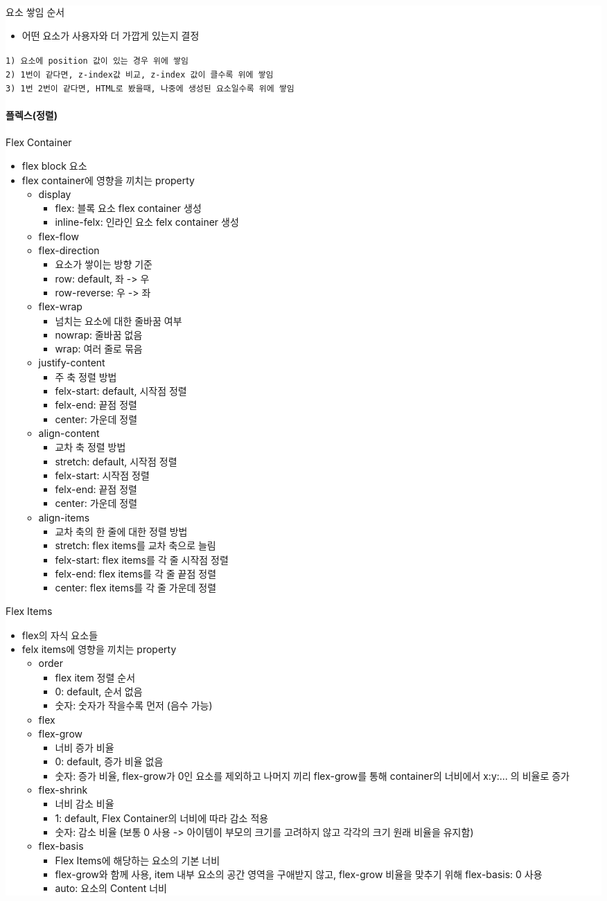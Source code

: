 요소 쌓임 순서

- 어떤 요소가 사용자와 더 가깝게 있는지 결정

```
1) 요소에 position 값이 있는 경우 위에 쌓임
2) 1번이 같다면, z-index값 비교, z-index 값이 클수록 위에 쌓임
3) 1번 2번이 같다면, HTML로 봤을때, 나중에 생성된 요소일수록 위에 쌓임
```

#### 플렉스(정렬)

Flex Container

- flex block 요소
- flex container에 영향을 끼치는 property
  - display
    - flex: 블록 요소 flex container 생성
    - inline-felx: 인라인 요소 felx container 생성
  - flex-flow
  - flex-direction
    - 요소가 쌓이는 방향 기준
    - row: default, 좌 -> 우
    - row-reverse: 우 -> 좌
  - flex-wrap
    - 넘치는 요소에 대한 줄바꿈 여부
    - nowrap: 줄바꿈 없음
    - wrap: 여러 줄로 묶음
  - justify-content
    - 주 축 정렬 방법
    - felx-start: default, 시작점 정렬
    - felx-end: 끝점 정렬
    - center: 가운데 정렬
  - align-content
    - 교차 축 정렬 방법
    - stretch: default, 시작점 정렬
    - felx-start: 시작점 정렬
    - felx-end: 끝점 정렬
    - center: 가운데 정렬
  - align-items
    - 교차 축의 한 줄에 대한 정렬 방법
    - stretch: flex items를 교차 축으로 늘림
    - felx-start: flex items를 각 줄 시작점 정렬
    - felx-end: flex items를 각 줄 끝점 정렬
    - center: flex items를 각 줄 가운데 정렬

Flex Items

- flex의 자식 요소들
- felx items에 영향을 끼치는 property
  - order
    - flex item 정렬 순서
    - 0: default, 순서 없음
    - 숫자: 숫자가 작을수록 먼저 (음수 가능)
  - flex
  - flex-grow
    - 너비 증가 비율
    - 0: default, 증가 비율 없음
    - 숫자: 증가 비율, flex-grow가 0인 요소를 제외하고 나머지 끼리 flex-grow를 통해 container의 너비에서 x:y:... 의 비율로 증가
  - flex-shrink
    - 너비 감소 비율
    - 1: default, Flex Container의 너비에 따라 감소 적용
    - 숫자: 감소 비율 (보통 0 사용 -> 아이템이 부모의 크기를 고려하지 않고 각각의 크기 원래 비율을 유지함)
  - flex-basis
    - Flex Items에 해당하는 요소의 기본 너비
    - flex-grow와 함께 사용, item 내부 요소의 공간 영역을 구애받지 않고, flex-grow 비율을 맞추기 위해 flex-basis: 0 사용
    - auto: 요소의 Content 너비